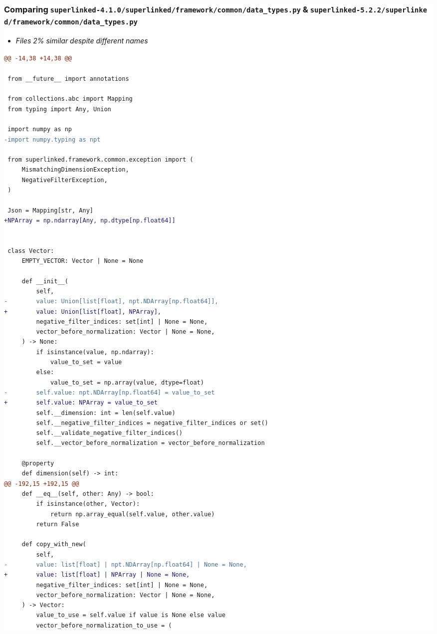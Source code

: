 ### Comparing `superlinked-4.1.0/superlinked/framework/common/data_types.py` & `superlinked-5.2.2/superlinked/framework/common/data_types.py`

 * *Files 2% similar despite different names*

```diff
@@ -14,38 +14,38 @@
 
 from __future__ import annotations
 
 from collections.abc import Mapping
 from typing import Any, Union
 
 import numpy as np
-import numpy.typing as npt
 
 from superlinked.framework.common.exception import (
     MismatchingDimensionException,
     NegativeFilterException,
 )
 
 Json = Mapping[str, Any]
+NPArray = np.ndarray[Any, np.dtype[np.float64]]
 
 
 class Vector:
     EMPTY_VECTOR: Vector | None = None
 
     def __init__(
         self,
-        value: Union[list[float], npt.NDArray[np.float64]],
+        value: Union[list[float], NPArray],
         negative_filter_indices: set[int] | None = None,
         vector_before_normalization: Vector | None = None,
     ) -> None:
         if isinstance(value, np.ndarray):
             value_to_set = value
         else:
             value_to_set = np.array(value, dtype=float)
-        self.value: npt.NDArray[np.float64] = value_to_set
+        self.value: NPArray = value_to_set
         self.__dimension: int = len(self.value)
         self.__negative_filter_indices = negative_filter_indices or set()
         self.__validate_negative_filter_indices()
         self.__vector_before_normalization = vector_before_normalization
 
     @property
     def dimension(self) -> int:
@@ -192,15 +192,15 @@
     def __eq__(self, other: Any) -> bool:
         if isinstance(other, Vector):
             return np.array_equal(self.value, other.value)
         return False
 
     def copy_with_new(
         self,
-        value: list[float] | npt.NDArray[np.float64] | None = None,
+        value: list[float] | NPArray | None = None,
         negative_filter_indices: set[int] | None = None,
         vector_before_normalization: Vector | None = None,
     ) -> Vector:
         value_to_use = self.value if value is None else value
         vector_before_normalization_to_use = (
```